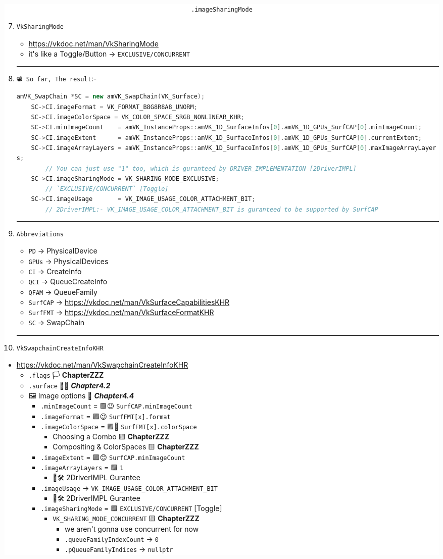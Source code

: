 <div align=center>

`.imageSharingMode`

</div>

7. `VkSharingMode`
    - https://vkdoc.net/man/VkSharingMode
    - it's like a Toggle/Button -> `EXCLUSIVE/CONCURRENT`
    - ---
8. `📽️ So far, The result`:-
    ```cpp
    amVK_SwapChain *SC = new amVK_SwapChain(VK_Surface);
        SC->CI.imageFormat = VK_FORMAT_B8G8R8A8_UNORM;
        SC->CI.imageColorSpace = VK_COLOR_SPACE_SRGB_NONLINEAR_KHR;
        SC->CI.minImageCount    = amVK_InstanceProps::amVK_1D_SurfaceInfos[0].amVK_1D_GPUs_SurfCAP[0].minImageCount;
        SC->CI.imageExtent      = amVK_InstanceProps::amVK_1D_SurfaceInfos[0].amVK_1D_GPUs_SurfCAP[0].currentExtent;
        SC->CI.imageArrayLayers = amVK_InstanceProps::amVK_1D_SurfaceInfos[0].amVK_1D_GPUs_SurfCAP[0].maxImageArrayLayers;
            // You can just use "1" too, which is guranteed by DRIVER_IMPLEMENTATION [2DriverIMPL]
        SC->CI.imageSharingMode = VK_SHARING_MODE_EXCLUSIVE;
            // `EXCLUSIVE/CONCURRENT` [Toggle]
        SC->CI.imageUsage       = VK_IMAGE_USAGE_COLOR_ATTACHMENT_BIT;
            // 2DriverIMPL:- VK_IMAGE_USAGE_COLOR_ATTACHMENT_BIT is guranteed to be supported by SurfCAP
    ```
    ---

9. `Abbreviations`
    - `PD` -> PhysicalDevice
    - `GPUs` -> PhysicalDevices
    - `CI` -> CreateInfo
    - `QCI` -> QueueCreateInfo
    - `QFAM` -> QueueFamily
    - `SurfCAP` -> https://vkdoc.net/man/VkSurfaceCapabilitiesKHR
    - `SurfFMT` -> https://vkdoc.net/man/VkSurfaceFormatKHR
    - `SC` -> SwapChain
    - ---

10. `VkSwapchainCreateInfoKHR`
- https://vkdoc.net/man/VkSwapchainCreateInfoKHR
    - `.flags` 🏳️ **ChapterZZZ**
    - `.surface` 🏄‍♀️ **_Chapter4.2_**
    - 🖼️ Image options 🔗 **_Chapter4.4_**
        - `.minImageCount` = 🟪😉 `SurfCAP.minImageCount` 
        - `.imageFormat` = 🟪😉 `SurfFMT[x].format` 
        - `.imageColorSpace` = 🟪🤭 `SurfFMT[x].colorSpace`
            - Choosing a Combo 🟨 **ChapterZZZ**
            - Compositing & ColorSpaces 🟨 **ChapterZZZ**
        - `.imageExtent` = 🟪😊 `SurfCAP.minImageCount`
        - `.imageArrayLayers` = 🟪 `1`
            - 🔬🛠️ 2DriverIMPL Gurantee
        - `.imageUsage` -> `VK_IMAGE_USAGE_COLOR_ATTACHMENT_BIT`
            - 🔬🛠️ 2DriverIMPL Gurantee
        - `.imageSharingMode` = 🟪 `EXCLUSIVE/CONCURRENT` [Toggle]
            - `VK_SHARING_MODE_CONCURRENT` 🟨 **ChapterZZZ**
                - we aren't gonna use concurrent for now
                - `.queueFamilyIndexCount` -> `0`
                - `.pQueueFamilyIndices` -> `nullptr`
  